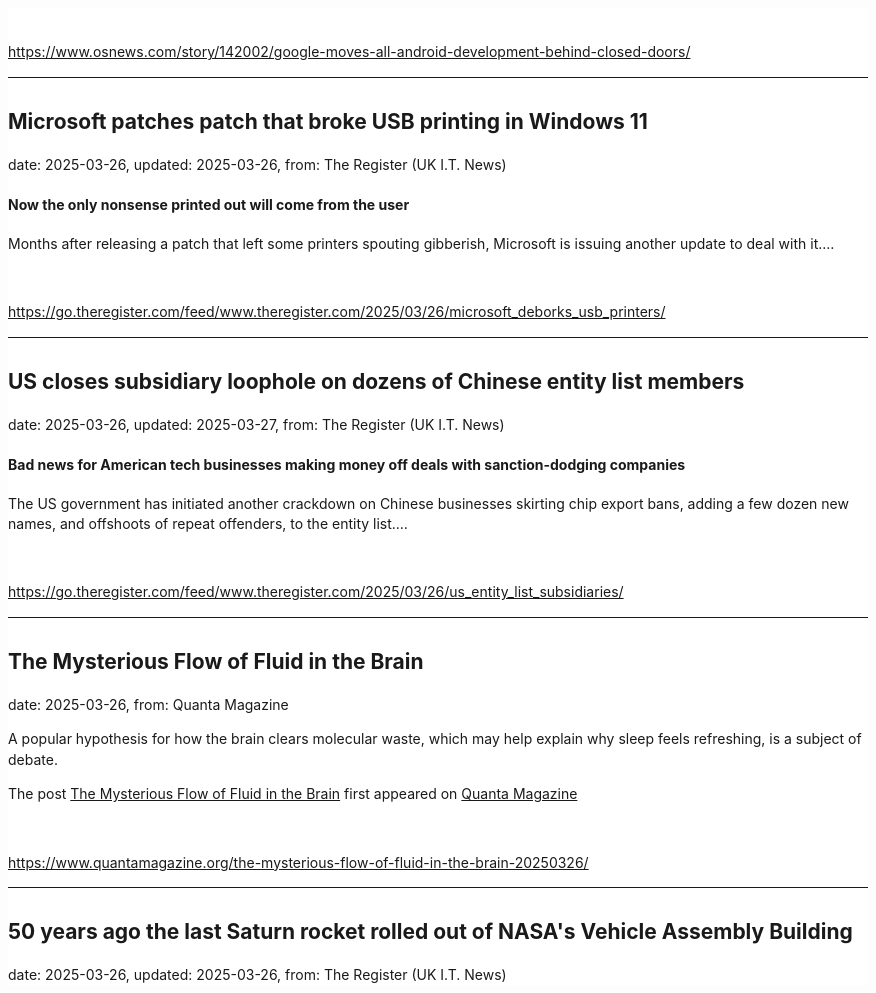 <br> 

<https://www.osnews.com/story/142002/google-moves-all-android-development-behind-closed-doors/>

---

## Microsoft patches patch that broke USB printing in Windows 11

date: 2025-03-26, updated: 2025-03-26, from: The Register (UK I.T. News)

<h4>Now the only nonsense printed out will come from the user</h4> <p>Months after releasing a patch that left some printers spouting gibberish, Microsoft is issuing another update to deal with it.…</p> 

<br> 

<https://go.theregister.com/feed/www.theregister.com/2025/03/26/microsoft_deborks_usb_printers/>

---

## US closes subsidiary loophole on dozens of Chinese entity list members

date: 2025-03-26, updated: 2025-03-27, from: The Register (UK I.T. News)

<h4>Bad news for American tech businesses making money off deals with sanction-dodging companies</h4> <p>The US government has initiated another crackdown on Chinese businesses skirting chip export bans, adding a few dozen new names, and offshoots of repeat offenders, to the entity list.…</p> 

<br> 

<https://go.theregister.com/feed/www.theregister.com/2025/03/26/us_entity_list_subsidiaries/>

---

## The Mysterious Flow of Fluid in the Brain

date: 2025-03-26, from: Quanta Magazine

A popular hypothesis for how the brain clears molecular waste, which may help explain why sleep feels refreshing, is a subject of debate.            <p>The post <a href="https://www.quantamagazine.org/the-mysterious-flow-of-fluid-in-the-brain-20250326/" target="_blank">The Mysterious Flow of Fluid in the Brain</a> first appeared on <a href="https://www.quantamagazine.org" target="_blank">Quanta Magazine</a></p> 

<br> 

<https://www.quantamagazine.org/the-mysterious-flow-of-fluid-in-the-brain-20250326/>

---

## 50 years ago the last Saturn rocket rolled out of NASA's Vehicle Assembly Building

date: 2025-03-26, updated: 2025-03-26, from: The Register (UK I.T. News)
